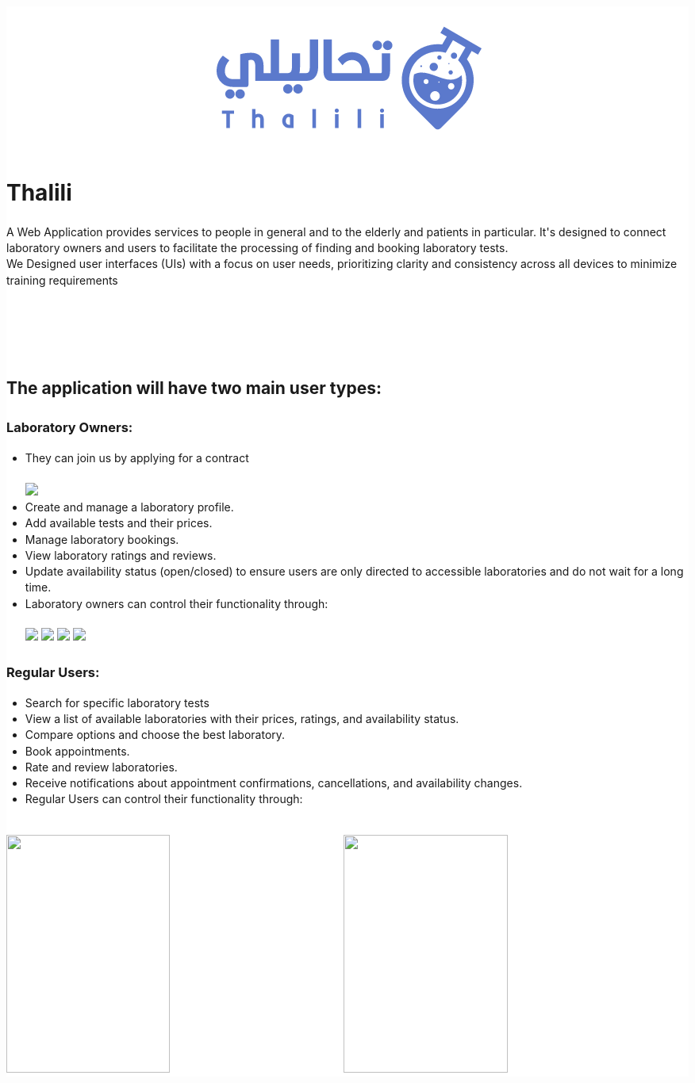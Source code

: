 <p align="center"><img src="https://github.com/Mah-moud22/Thalili/blob/master/Thalili/Content/Assets/imgs/Group%20640.png" alt="Logo"/></p>

# Thalili

A Web Application provides services to people in general and to the elderly and patients in particular. 
It's designed to connect laboratory owners and users to facilitate the processing of finding and booking laboratory tests. <br/>
We Designed user interfaces (UIs) with a focus on user needs, prioritizing clarity and consistency across all devices to minimize training requirements
<br/><br/><br/><br/><br/>

## The application will have two main user types:
### Laboratory Owners: 
+ They can join us by applying for a contract<br/><br/>
<img height="500px" src="https://github.com/Mah-moud22/Thalili/assets/81832622/fc53f15b-bdbc-4d94-ab39-1d258445660e" /> <br/>
+ Create and manage a laboratory profile.
+ Add available tests and their prices.
+ Manage laboratory bookings.
+ View laboratory ratings and reviews.
+ Update availability status (open/closed) to ensure users are only directed to accessible laboratories and do not wait for a long time.
+ Laboratory owners can control their functionality through:<br/><br/>
  <div>
    <img width="49%" src="https://github.com/Mah-moud22/Thalili/assets/81832622/613bc3da-adaf-41b4-bbd6-d75c47c6585c" />
    <img width="49%" src="https://github.com/Mah-moud22/Thalili/assets/81832622/8b293b8b-2e21-4ab4-b893-8a1bcae62b3b" />
    <img width="49%" src="https://github.com/Mah-moud22/Thalili/assets/81832622/1fb30d44-f1dd-4849-a4e1-a2d6f938e7cc" />
    <img width="49%" src="https://github.com/Mah-moud22/Thalili/assets/81832622/c8cc608b-f87f-43b8-9a10-d69c9bd9bf58" />
  </div>
### Regular Users: 
+ Search for specific laboratory tests
+ View a list of available laboratories with their prices, ratings, and       availability status.
+ Compare options and choose the best laboratory.
+ Book appointments.
+ Rate and review laboratories.
+ Receive notifications about appointment confirmations, cancellations, and availability changes.
+ Regular Users can control their functionality through:<br/><br/>
<div>
    <img width="49%" height="300px"  src="https://github.com/Mah-moud22/Thalili/assets/81832622/a7cd2f4f-df88-4d65-b4dc-9bc9dc6ba1b0" />
    <img width="49%" height="300px"  src="https://github.com/Mah-moud22/Thalili/assets/81832622/34870208-0840-472b-85ef-33053157a2d7" />
  </div>
